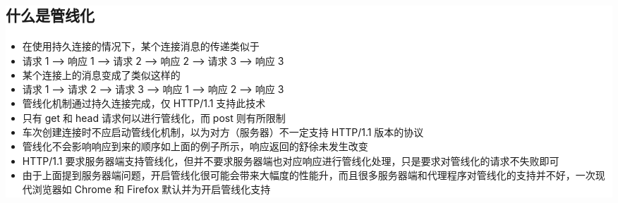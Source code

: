 ## 什么是管线化

- 在使用持久连接的情况下，某个连接消息的传递类似于
- 请求 1 --> 响应 1 --> 请求 2 --> 响应 2 --> 请求 3 --> 响应 3
- 某个连接上的消息变成了类似这样的
- 请求 1 --> 请求 2 --> 请求 3 --> 响应 1 --> 响应 2 --> 响应 3
- 管线化机制通过持久连接完成，仅 HTTP/1.1 支持此技术
- 只有 get 和 head 请求何以进行管线化，而 post 则有所限制
- 车次创建连接时不应启动管线化机制，以为对方（服务器）不一定支持 HTTP/1.1 版本的协议
- 管线化不会影响响应到来的顺序如上面的例子所示，响应返回的舒徐未发生改变
- HTTP/1.1 要求服务器端支持管线化，但并不要求服务器端也对应响应进行管线化处理，只是要求对管线化的请求不失败即可
- 由于上面提到服务器端问题，开启管线化很可能会带来大幅度的性能升，而且很多服务器端和代理程序对管线化的支持并不好，一次现代浏览器如 Chrome 和 Firefox 默认并为开启管线化支持
